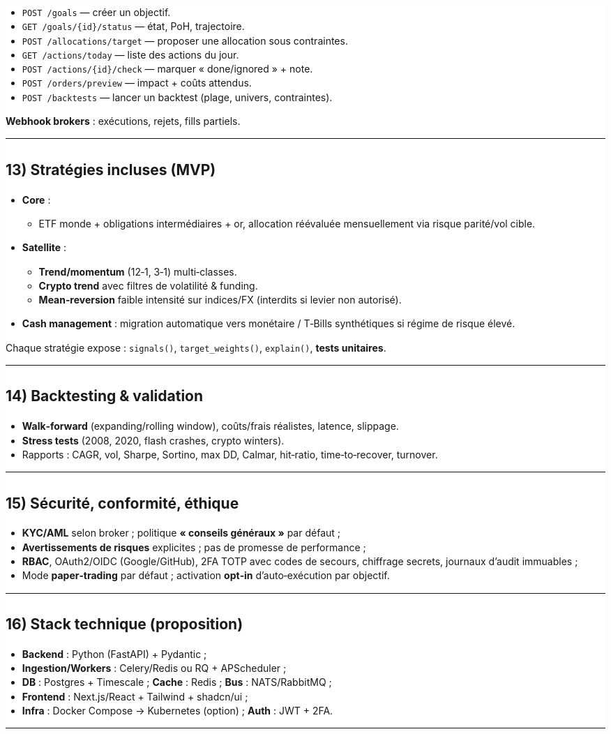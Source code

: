 * `POST /goals` — créer un objectif.
* `GET /goals/{id}/status` — état, PoH, trajectoire.
* `POST /allocations/target` — proposer une allocation sous contraintes.
* `GET /actions/today` — liste des actions du jour.
* `POST /actions/{id}/check` — marquer « done/ignored » + note.
* `POST /orders/preview` — impact + coûts attendus.
* `POST /backtests` — lancer un backtest (plage, univers, contraintes).

**Webhook brokers** : exécutions, rejets, fills partiels.

---

## 13) Stratégies incluses (MVP)

* **Core** :

  * ETF monde + obligations intermédiaires + or, allocation réévaluée mensuellement via risque parité/vol cible.
* **Satellite** :

  * **Trend/momentum** (12‑1, 3‑1) multi‑classes.
  * **Crypto trend** avec filtres de volatilité & funding.
  * **Mean‑reversion** faible intensité sur indices/FX (interdits si levier non autorisé).
* **Cash management** : migration automatique vers monétaire / T‑Bills synthétiques si régime de risque élevé.

Chaque stratégie expose : `signals()`, `target_weights()`, `explain()`, **tests unitaires**.

---

## 14) Backtesting & validation

* **Walk‑forward** (expanding/rolling window), coûts/frais réalistes, latence, slippage.
* **Stress tests** (2008, 2020, flash crashes, crypto winters).
* Rapports : CAGR, vol, Sharpe, Sortino, max DD, Calmar, hit‑ratio, time‑to‑recover, turnover.

---

## 15) Sécurité, conformité, éthique

* **KYC/AML** selon broker ; politique **« conseils généraux »** par défaut ;
* **Avertissements de risques** explicites ; pas de promesse de performance ;
* **RBAC**, OAuth2/OIDC (Google/GitHub), 2FA TOTP avec codes de secours, chiffrage secrets, journaux d’audit immuables ;
* Mode **paper‑trading** par défaut ; activation **opt‑in** d’auto‑exécution par objectif.

---

## 16) Stack technique (proposition)

* **Backend** : Python (FastAPI) + Pydantic ;
* **Ingestion/Workers** : Celery/Redis ou RQ + APScheduler ;
* **DB** : Postgres + Timescale ; **Cache** : Redis ; **Bus** : NATS/RabbitMQ ;
* **Frontend** : Next.js/React + Tailwind + shadcn/ui ;
* **Infra** : Docker Compose → Kubernetes (option) ; **Auth** : JWT + 2FA.

---